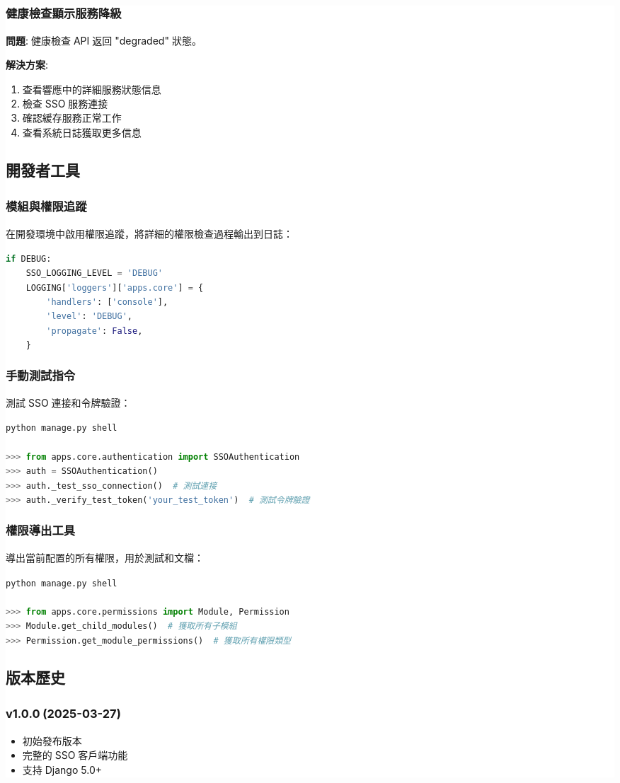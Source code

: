 ### 健康檢查顯示服務降級

**問題**: 健康檢查 API 返回 "degraded" 狀態。

**解決方案**:
1. 查看響應中的詳細服務狀態信息
2. 檢查 SSO 服務連接
3. 確認緩存服務正常工作
4. 查看系統日誌獲取更多信息

## 開發者工具

### 模組與權限追蹤

在開發環境中啟用權限追蹤，將詳細的權限檢查過程輸出到日誌：

```python
if DEBUG:
    SSO_LOGGING_LEVEL = 'DEBUG'
    LOGGING['loggers']['apps.core'] = {
        'handlers': ['console'],
        'level': 'DEBUG',
        'propagate': False,
    }
```

### 手動測試指令

測試 SSO 連接和令牌驗證：

```python
python manage.py shell

>>> from apps.core.authentication import SSOAuthentication
>>> auth = SSOAuthentication()
>>> auth._test_sso_connection()  # 測試連接
>>> auth._verify_test_token('your_test_token')  # 測試令牌驗證
```

### 權限導出工具

導出當前配置的所有權限，用於測試和文檔：

```python
python manage.py shell

>>> from apps.core.permissions import Module, Permission
>>> Module.get_child_modules()  # 獲取所有子模組
>>> Permission.get_module_permissions()  # 獲取所有權限類型
```

## 版本歷史

### v1.0.0 (2025-03-27)
- 初始發布版本
- 完整的 SSO 客戶端功能
- 支持 Django 5.0+
